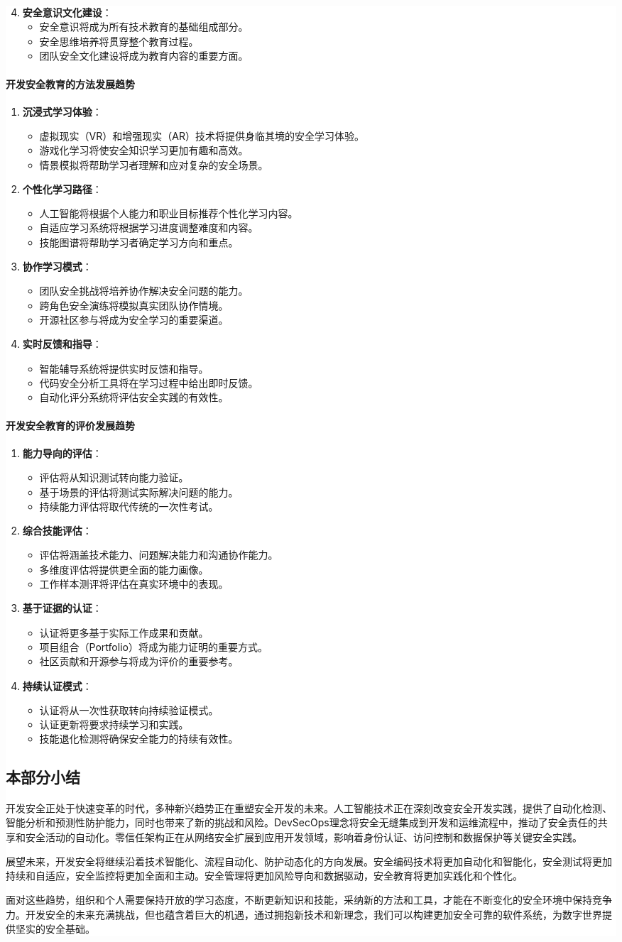 4. **安全意识文化建设**：
   - 安全意识将成为所有技术教育的基础组成部分。
   - 安全思维培养将贯穿整个教育过程。
   - 团队安全文化建设将成为教育内容的重要方面。

#### 开发安全教育的方法发展趋势

1. **沉浸式学习体验**：
   - 虚拟现实（VR）和增强现实（AR）技术将提供身临其境的安全学习体验。
   - 游戏化学习将使安全知识学习更加有趣和高效。
   - 情景模拟将帮助学习者理解和应对复杂的安全场景。

2. **个性化学习路径**：
   - 人工智能将根据个人能力和职业目标推荐个性化学习内容。
   - 自适应学习系统将根据学习进度调整难度和内容。
   - 技能图谱将帮助学习者确定学习方向和重点。

3. **协作学习模式**：
   - 团队安全挑战将培养协作解决安全问题的能力。
   - 跨角色安全演练将模拟真实团队协作情境。
   - 开源社区参与将成为安全学习的重要渠道。

4. **实时反馈和指导**：
   - 智能辅导系统将提供实时反馈和指导。
   - 代码安全分析工具将在学习过程中给出即时反馈。
   - 自动化评分系统将评估安全实践的有效性。

#### 开发安全教育的评价发展趋势

1. **能力导向的评估**：
   - 评估将从知识测试转向能力验证。
   - 基于场景的评估将测试实际解决问题的能力。
   - 持续能力评估将取代传统的一次性考试。

2. **综合技能评估**：
   - 评估将涵盖技术能力、问题解决能力和沟通协作能力。
   - 多维度评估将提供更全面的能力画像。
   - 工作样本测评将评估在真实环境中的表现。

3. **基于证据的认证**：
   - 认证将更多基于实际工作成果和贡献。
   - 项目组合（Portfolio）将成为能力证明的重要方式。
   - 社区贡献和开源参与将成为评价的重要参考。

4. **持续认证模式**：
   - 认证将从一次性获取转向持续验证模式。
   - 认证更新将要求持续学习和实践。
   - 技能退化检测将确保安全能力的持续有效性。

## 本部分小结

开发安全正处于快速变革的时代，多种新兴趋势正在重塑安全开发的未来。人工智能技术正在深刻改变安全开发实践，提供了自动化检测、智能分析和预测性防护能力，同时也带来了新的挑战和风险。DevSecOps理念将安全无缝集成到开发和运维流程中，推动了安全责任的共享和安全活动的自动化。零信任架构正在从网络安全扩展到应用开发领域，影响着身份认证、访问控制和数据保护等关键安全实践。

展望未来，开发安全将继续沿着技术智能化、流程自动化、防护动态化的方向发展。安全编码技术将更加自动化和智能化，安全测试将更加持续和自适应，安全监控将更加全面和主动。安全管理将更加风险导向和数据驱动，安全教育将更加实践化和个性化。

面对这些趋势，组织和个人需要保持开放的学习态度，不断更新知识和技能，采纳新的方法和工具，才能在不断变化的安全环境中保持竞争力。开发安全的未来充满挑战，但也蕴含着巨大的机遇，通过拥抱新技术和新理念，我们可以构建更加安全可靠的软件系统，为数字世界提供坚实的安全基础。